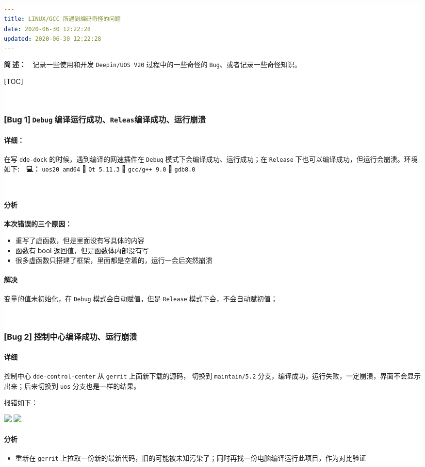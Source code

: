 ```yaml
---
title: LINUX/GCC 所遇到编码奇怪的问题
date: 2020-06-30 12:22:28
updated: 2020-06-30 12:22:28
---
```




**简  述：**　记录一些使用和开发 `Deepin/UOS V20`   过程中的一些奇怪的 `Bug`、或者记录一些奇怪知识。



[TOC]

<br>

### [Bug 1]  `Debug` 编译运行成功、`Releas`编译成功、运行崩溃

#### 详细：

在写 `dde-dock` 的时候，遇到编译的网速插件在 `Debug` 模式下会编译成功、运行成功；在 `Release` 下也可以编译成功，但运行会崩溃。环境如下:　**💻：**  `uos20 amd64` 📎 `Qt 5.11.3` 📎 `gcc/g++ 9.0` 📎 `gdb8.0` 

<br>

#### 分析

**本次错误的三个原因：**

- 重写了虚函数，但是里面没有写具体的内容
- 函数有 bool 返回值，但是函数体内部没有写
- 很多虚函数只搭建了框架，里面都是空着的，运行一会后突然崩溃

#### 解决

变量的值未初始化，在  `Debug` 模式会自动赋值，但是 `Release`  模式下会，不会自动赋初值；

<br>

### [Bug 2]  控制中心编译成功、运行崩溃

#### 详细

控制中心  `dde-control-center`  从  `gerrit` 上面新下载的源码， 切换到 `maintain/5.2` 分支，编译成功，运行失败，一定崩溃，界面不会显示出来；后来切换到 `uos` 分支也是一样的结果。

报错如下：

 <img src="https://cdn.jsdelivr.net/gh/xmuli/xmuliPic@pic/2020/image-20201120171014490.png" width="70%"/>

 <img src="https://cdn.jsdelivr.net/gh/xmuli/xmuliPic@pic/2020/image-20201120170952187.png" width="70%"/>

#### 分析

- 重新在 `gerrit` 上拉取一份新的最新代码，旧的可能被未知污染了；同时再找一份电脑编译运行此项目，作为对比验证

